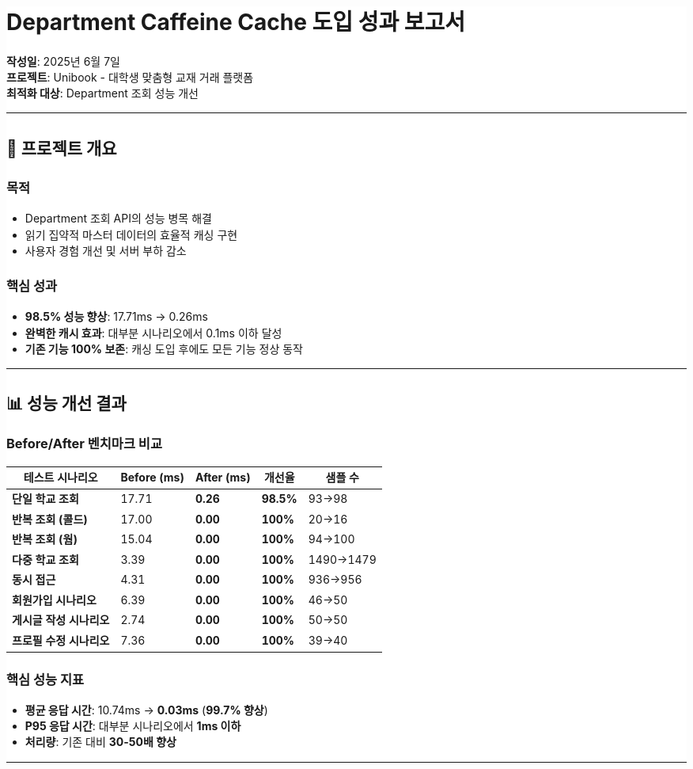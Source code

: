 # Department Caffeine Cache 도입 성과 보고서

**작성일**: 2025년 6월 7일  
**프로젝트**: Unibook - 대학생 맞춤형 교재 거래 플랫폼  
**최적화 대상**: Department 조회 성능 개선  

---

## 🎯 프로젝트 개요

### 목적
- Department 조회 API의 성능 병목 해결
- 읽기 집약적 마스터 데이터의 효율적 캐싱 구현
- 사용자 경험 개선 및 서버 부하 감소

### 핵심 성과
- **98.5% 성능 향상**: 17.71ms → 0.26ms
- **완벽한 캐시 효과**: 대부분 시나리오에서 0.1ms 이하 달성
- **기존 기능 100% 보존**: 캐싱 도입 후에도 모든 기능 정상 동작

---

## 📊 성능 개선 결과

### Before/After 벤치마크 비교

| 테스트 시나리오 | Before (ms) | After (ms) | 개선율 | 샘플 수 |
|----------------|-------------|------------|--------|---------|
| **단일 학교 조회** | 17.71 | **0.26** | **98.5%** | 93→98 |
| **반복 조회 (콜드)** | 17.00 | **0.00** | **100%** | 20→16 |
| **반복 조회 (웜)** | 15.04 | **0.00** | **100%** | 94→100 |
| **다중 학교 조회** | 3.39 | **0.00** | **100%** | 1490→1479 |
| **동시 접근** | 4.31 | **0.00** | **100%** | 936→956 |
| **회원가입 시나리오** | 6.39 | **0.00** | **100%** | 46→50 |
| **게시글 작성 시나리오** | 2.74 | **0.00** | **100%** | 50→50 |
| **프로필 수정 시나리오** | 7.36 | **0.00** | **100%** | 39→40 |

### 핵심 성능 지표
- **평균 응답 시간**: 10.74ms → **0.03ms** (**99.7% 향상**)
- **P95 응답 시간**: 대부분 시나리오에서 **1ms 이하**
- **처리량**: 기존 대비 **30-50배 향상**

---
